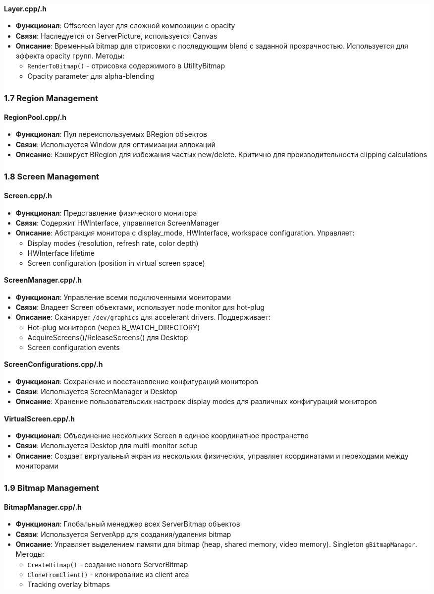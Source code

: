 **Layer.cpp/.h**
- **Функционал**: Offscreen layer для сложной композиции с opacity
- **Связи**: Наследуется от ServerPicture, используется Canvas
- **Описание**: Временный bitmap для отрисовки с последующим blend с заданной прозрачностью. Используется для эффекта opacity групп. Методы:
  - `RenderToBitmap()` - отрисовка содержимого в UtilityBitmap
  - Opacity parameter для alpha-blending

### 1.7 Region Management

**RegionPool.cpp/.h**
- **Функционал**: Пул переиспользуемых BRegion объектов
- **Связи**: Используется Window для оптимизации аллокаций
- **Описание**: Кэширует BRegion для избежания частых new/delete. Критично для производительности clipping calculations

### 1.8 Screen Management

**Screen.cpp/.h**
- **Функционал**: Представление физического монитора
- **Связи**: Содержит HWInterface, управляется ScreenManager
- **Описание**: Абстракция монитора с display_mode, HWInterface, workspace configuration. Управляет:
  - Display modes (resolution, refresh rate, color depth)
  - HWInterface lifetime
  - Screen configuration (position in virtual screen space)

**ScreenManager.cpp/.h**
- **Функционал**: Управление всеми подключенными мониторами
- **Связи**: Владеет Screen объектами, использует node monitor для hot-plug
- **Описание**: Сканирует `/dev/graphics` для accelerant drivers. Поддерживает:
  - Hot-plug мониторов (через B_WATCH_DIRECTORY)
  - AcquireScreens()/ReleaseScreens() для Desktop
  - Screen configuration events

**ScreenConfigurations.cpp/.h**
- **Функционал**: Сохранение и восстановление конфигураций мониторов
- **Связи**: Используется ScreenManager и Desktop
- **Описание**: Хранение пользовательских настроек display modes для различных конфигураций мониторов

**VirtualScreen.cpp/.h**
- **Функционал**: Объединение нескольких Screen в единое координатное пространство
- **Связи**: Используется Desktop для multi-monitor setup
- **Описание**: Создает виртуальный экран из нескольких физических, управляет координатами и переходами между мониторами

### 1.9 Bitmap Management

**BitmapManager.cpp/.h**
- **Функционал**: Глобальный менеджер всех ServerBitmap объектов
- **Связи**: Используется ServerApp для создания/удаления bitmap
- **Описание**: Управляет выделением памяти для bitmap (heap, shared memory, video memory). Singleton `gBitmapManager`. Методы:
  - `CreateBitmap()` - создание нового ServerBitmap
  - `CloneFromClient()` - клонирование из client area
  - Tracking overlay bitmaps
